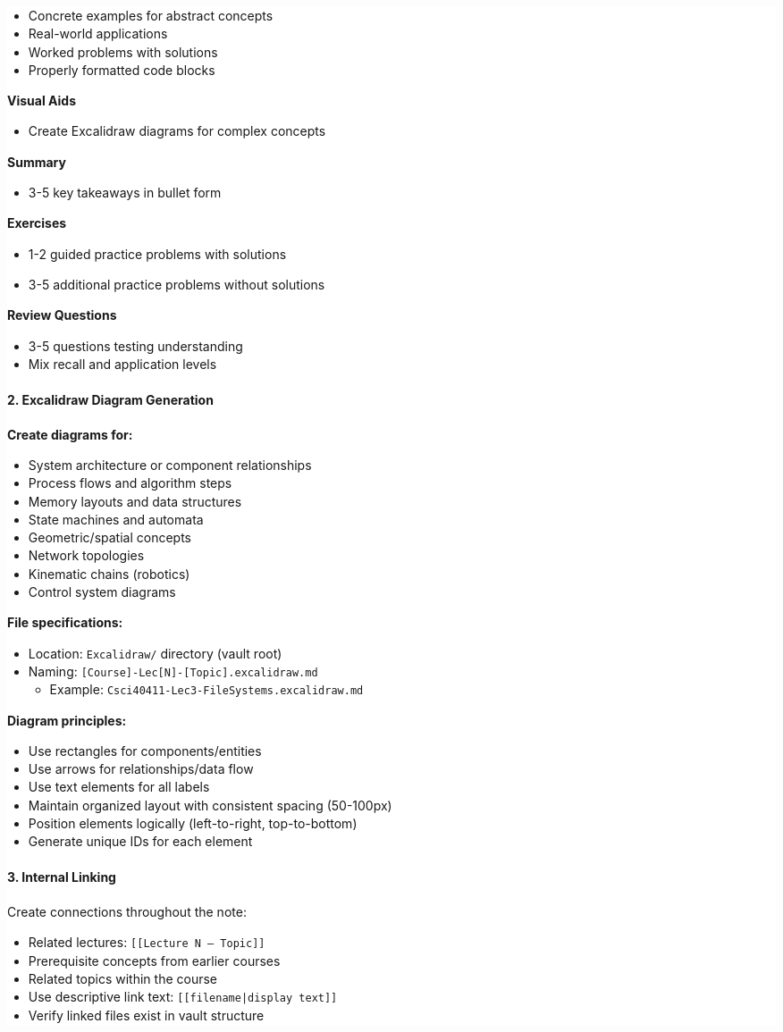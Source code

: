 - Concrete examples for abstract concepts
- Real-world applications
- Worked problems with solutions
- Properly formatted code blocks

**Visual Aids**

- Create Excalidraw diagrams for complex concepts

**Summary**

- 3-5 key takeaways in bullet form

**Exercises**

- 1-2 guided practice problems with solutions

- 3-5 additional practice problems without solutions

**Review Questions**

- 3-5 questions testing understanding
- Mix recall and application levels

#### 2. Excalidraw Diagram Generation

**Create diagrams for:**

- System architecture or component relationships
- Process flows and algorithm steps
- Memory layouts and data structures
- State machines and automata
- Geometric/spatial concepts
- Network topologies
- Kinematic chains (robotics)
- Control system diagrams

**File specifications:**

- Location: `Excalidraw/` directory (vault root)
- Naming: `[Course]-Lec[N]-[Topic].excalidraw.md`
    - Example: `Csci40411-Lec3-FileSystems.excalidraw.md`

**Diagram principles:**

- Use rectangles for components/entities
- Use arrows for relationships/data flow
- Use text elements for all labels
- Maintain organized layout with consistent spacing (50-100px)
- Position elements logically (left-to-right, top-to-bottom)
- Generate unique IDs for each element

#### 3. Internal Linking
Create connections throughout the note:

- Related lectures: `[[Lecture N — Topic]]`
- Prerequisite concepts from earlier courses
- Related topics within the course
- Use descriptive link text: `[[filename|display text]]`
- Verify linked files exist in vault structure
